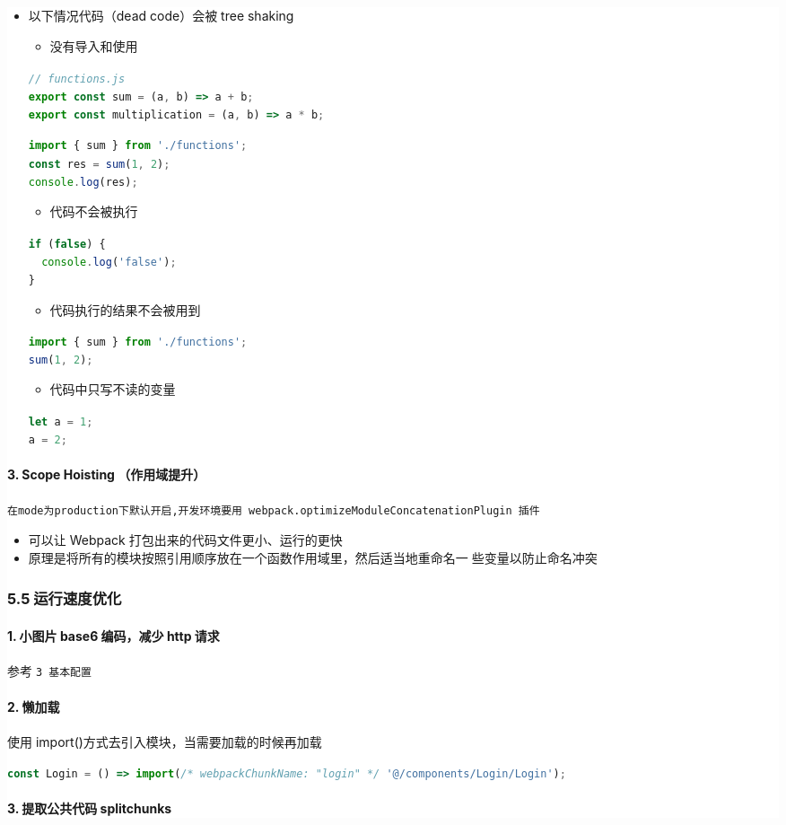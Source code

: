 - 以下情况代码（dead code）会被 tree shaking

  - 没有导入和使用

  ```js
  // functions.js
  export const sum = (a, b) => a + b;
  export const multiplication = (a, b) => a * b;
  ```

  ```js
  import { sum } from './functions';
  const res = sum(1, 2);
  console.log(res);
  ```

  - 代码不会被执行

  ```js
  if (false) {
    console.log('false');
  }
  ```

  - 代码执行的结果不会被用到

  ```js
  import { sum } from './functions';
  sum(1, 2);
  ```

  - 代码中只写不读的变量

  ```js
  let a = 1;
  a = 2;
  ```

#### 3. Scope Hoisting （作用域提升）

`在mode为production下默认开启,开发环境要用 webpack.optimizeModuleConcatenationPlugin 插件`

- 可以让 Webpack 打包出来的代码文件更小、运行的更快
- 原理是将所有的模块按照引用顺序放在一个函数作用域里，然后适当地重命名一 些变量以防止命名冲突

### 5.5 运行速度优化

#### 1. 小图片 base6 编码，减少 http 请求

参考 `3 基本配置`

#### 2. 懒加载

使用 import()方式去引入模块，当需要加载的时候再加载

```js
const Login = () => import(/* webpackChunkName: "login" */ '@/components/Login/Login');
```

#### 3. 提取公共代码 splitchunks
